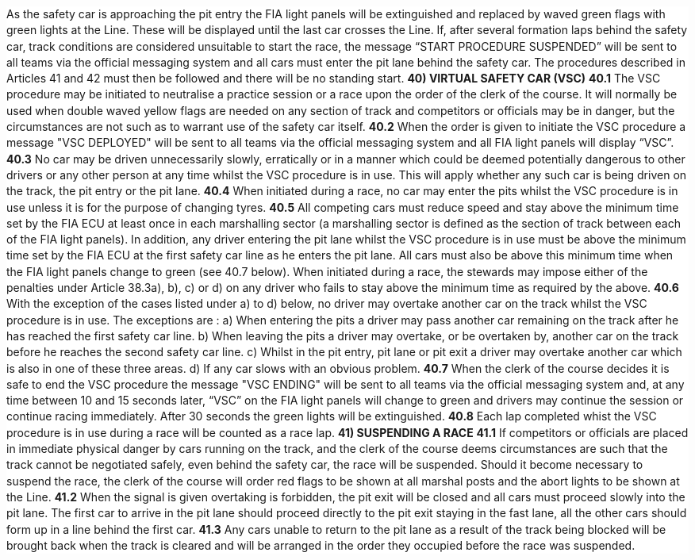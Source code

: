 As the safety car is approaching the pit entry the FIA light panels will be extinguished and replaced by waved green flags with green lights at the Line. These will be displayed until the last car crosses the Line. 
If, after several formation laps behind the safety car, track conditions are considered unsuitable to start the race, the message “START PROCEDURE SUSPENDED” will be sent to all teams via the official messaging system and all cars must enter the pit lane behind the safety car. The procedures described in Articles 41 and 42 must then be followed and there will be no standing start. 
**40) VIRTUAL SAFETY CAR (VSC)** 
**40.1** The VSC procedure may be initiated to neutralise a practice session or a race upon the order of the clerk of the course. 
It will normally be used when double waved yellow flags are needed on any section of track and competitors or officials may be in danger, but the circumstances are not such as to warrant use of the safety car itself. 
**40.2** When the order is given to initiate the VSC procedure a message "VSC DEPLOYED" will be sent to all teams via the official messaging system and all FIA light panels will display “VSC”. 
**40.3** No car may be driven unnecessarily slowly, erratically or in a manner which could be deemed potentially dangerous to other drivers or any other person at any time whilst the VSC procedure is in use. This will apply whether any such car is being driven on the track, the pit entry or the pit lane. 
**40.4** When initiated during a race, no car may enter the pits whilst the VSC procedure is in use unless it is for the purpose of changing tyres. 
**40.5** All competing cars must reduce speed and stay above the minimum time set by the FIA ECU at least once in each marshalling sector (a marshalling sector is defined as the section of track between each of the FIA light panels). In addition, any driver entering the pit lane whilst the VSC procedure is in use must be above the minimum time set by the FIA ECU at the first safety car line as he enters the pit lane. 
All cars must also be above this minimum time when the FIA light panels change to green (see 40.7 below). 
When initiated during a race, the stewards may impose either of the penalties under Article 38.3a), b), c) or d) on any driver who fails to stay above the minimum time as required by the above. 
**40.6** With the exception of the cases listed under a) to d) below, no driver may overtake another car on the track whilst the VSC procedure is in use. 
The exceptions are : 
a) When entering the pits a driver may pass another car remaining on the track after he has reached the first safety car line. 
b) When leaving the pits a driver may overtake, or be overtaken by, another car on the track before he reaches the second safety car line. 
c) Whilst in the pit entry, pit lane or pit exit a driver may overtake another car which is also in one of these three areas. 
d) If any car slows with an obvious problem. 
**40.7** When the clerk of the course decides it is safe to end the VSC procedure the message "VSC ENDING" will be sent to all teams via the official messaging system and, at any time between 10 and 15 seconds later, “VSC” on the FIA light panels will change to green and drivers may continue the session or continue racing immediately. After 30 seconds the green lights will be extinguished. 
**40.8** Each lap completed whist the VSC procedure is in use during a race will be counted as a race lap. 
**41) SUSPENDING A RACE** 
**41.1** If competitors or officials are placed in immediate physical danger by cars running on the track, and the clerk of the course deems circumstances are such that the track cannot be negotiated safely, even behind the safety car, the race will be suspended. 
Should it become necessary to suspend the race, the clerk of the course will order red flags to be shown at all marshal posts and the abort lights to be shown at the Line. 
**41.2** When the signal is given overtaking is forbidden, the pit exit will be closed and all cars must proceed slowly into the pit lane. The first car to arrive in the pit lane should proceed directly to the pit exit staying in the fast lane, all the other cars should form up in a line behind the first car. 
**41.3** Any cars unable to return to the pit lane as a result of the track being blocked will be brought back when the track is cleared and will be arranged in the order they occupied before the race was suspended. 